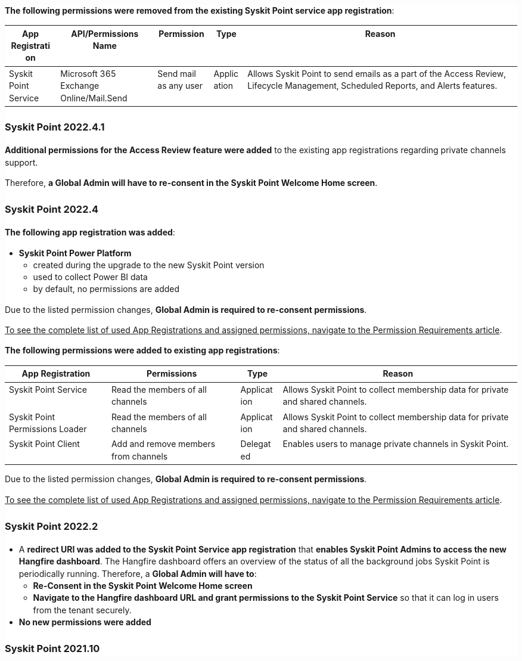 **The following permissions were removed from the existing Syskit Point service app registration**:

| App Registration     | API/Permissions Name                    | Permission            | Type        | Reason                                                                                                                           |
| -------------------- | --------------------------------------- | --------------------- | ----------- | -------------------------------------------------------------------------------------------------------------------------------- |
| Syskit Point Service | Microsoft 365 Exchange Online/Mail.Send | Send mail as any user | Application | Allows Syskit Point to send emails as a part of the Access Review, Lifecycle Management, Scheduled Reports, and Alerts features. |

### Syskit Point 2022.4.1

**Additional permissions for the Access Review feature were added** to the existing app registrations regarding private channels support.

Therefore, **a Global Admin will have to re-consent in the Syskit Point Welcome Home screen**.

### Syskit Point 2022.4

**The following app registration was added**:

* **Syskit Point Power Platform**
  * created during the upgrade to the new Syskit Point version
  * used to collect Power BI data
  * by default, no permissions are added

Due to the listed permission changes, **Global Admin is required to re-consent permissions**.

[To see the complete list of used App Registrations and assigned permissions, navigate to the Permission Requirements article](permission-requirements.md).

**The following permissions were added to existing app registrations**:

| App Registration                | Permissions                          | Type        | Reason                                                                          |
| ------------------------------- | ------------------------------------ | ----------- | ------------------------------------------------------------------------------- |
| Syskit Point Service            | Read the members of all channels     | Application | Allows Syskit Point to collect membership data for private and shared channels. |
| Syskit Point Permissions Loader | Read the members of all channels     | Application | Allows Syskit Point to collect membership data for private and shared channels. |
| Syskit Point Client             | Add and remove members from channels | Delegated   | Enables users to manage private channels in Syskit Point.                       |

Due to the listed permission changes, **Global Admin is required to re-consent permissions**.

[To see the complete list of used App Registrations and assigned permissions, navigate to the Permission Requirements article](permission-requirements.md).

### Syskit Point 2022.2

* A **redirect URI was added to the Syskit Point Service app registration** that **enables Syskit Point Admins to access the new Hangfire dashboard**. The Hangfire dashboard offers an overview of the status of all the background jobs Syskit Point is periodically running. Therefore, a **Global Admin will have to**:
  * **Re-Consent in the Syskit Point Welcome Home screen**
  * **Navigate to the Hangfire dashboard URL and grant permissions to the Syskit Point Service** so that it can log in users from the tenant securely.
* **No new permissions were added**

### Syskit Point 2021.10
